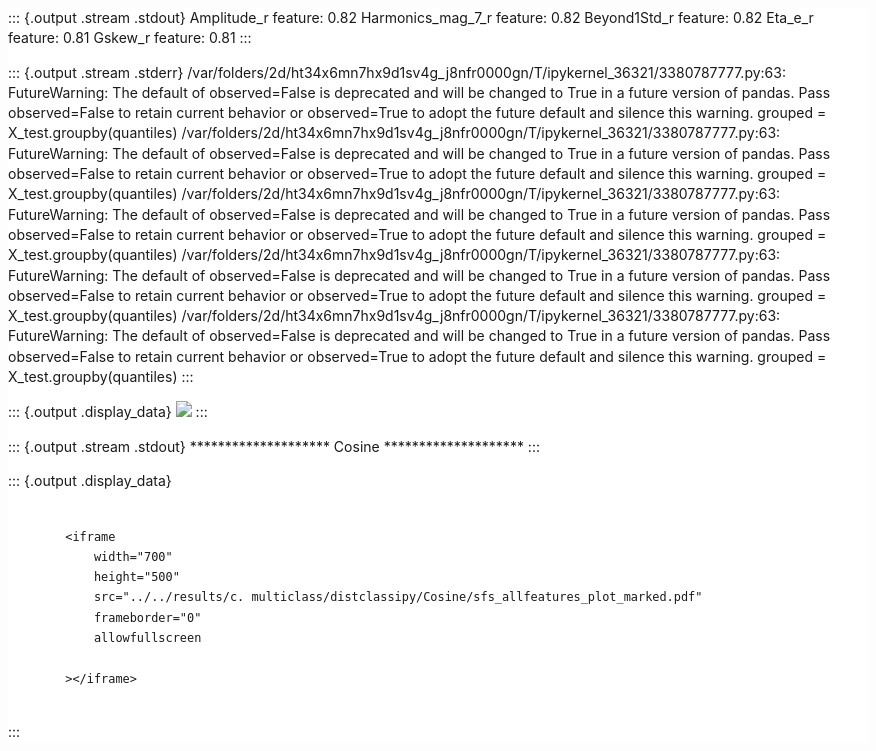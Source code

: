 ::: {.output .stream .stdout}
    	Amplitude_r feature: 0.82
    	Harmonics_mag_7_r feature: 0.82
    	Beyond1Std_r feature: 0.82
    	Eta_e_r feature: 0.81
    	Gskew_r feature: 0.81
:::

::: {.output .stream .stderr}
    /var/folders/2d/ht34x6mn7hx9d1sv4g_j8nfr0000gn/T/ipykernel_36321/3380787777.py:63: FutureWarning: The default of observed=False is deprecated and will be changed to True in a future version of pandas. Pass observed=False to retain current behavior or observed=True to adopt the future default and silence this warning.
      grouped = X_test.groupby(quantiles)
    /var/folders/2d/ht34x6mn7hx9d1sv4g_j8nfr0000gn/T/ipykernel_36321/3380787777.py:63: FutureWarning: The default of observed=False is deprecated and will be changed to True in a future version of pandas. Pass observed=False to retain current behavior or observed=True to adopt the future default and silence this warning.
      grouped = X_test.groupby(quantiles)
    /var/folders/2d/ht34x6mn7hx9d1sv4g_j8nfr0000gn/T/ipykernel_36321/3380787777.py:63: FutureWarning: The default of observed=False is deprecated and will be changed to True in a future version of pandas. Pass observed=False to retain current behavior or observed=True to adopt the future default and silence this warning.
      grouped = X_test.groupby(quantiles)
    /var/folders/2d/ht34x6mn7hx9d1sv4g_j8nfr0000gn/T/ipykernel_36321/3380787777.py:63: FutureWarning: The default of observed=False is deprecated and will be changed to True in a future version of pandas. Pass observed=False to retain current behavior or observed=True to adopt the future default and silence this warning.
      grouped = X_test.groupby(quantiles)
    /var/folders/2d/ht34x6mn7hx9d1sv4g_j8nfr0000gn/T/ipykernel_36321/3380787777.py:63: FutureWarning: The default of observed=False is deprecated and will be changed to True in a future version of pandas. Pass observed=False to retain current behavior or observed=True to adopt the future default and silence this warning.
      grouped = X_test.groupby(quantiles)
:::

::: {.output .display_data}
![](1611f3e2b5d94fe9fc6370ebf395d024b5951a72.png)
:::

::: {.output .stream .stdout}
    ******************** Cosine ********************
:::

::: {.output .display_data}
```{=html}

        <iframe
            width="700"
            height="500"
            src="../../results/c. multiclass/distclassipy/Cosine/sfs_allfeatures_plot_marked.pdf"
            frameborder="0"
            allowfullscreen
            
        ></iframe>
        
```
:::
